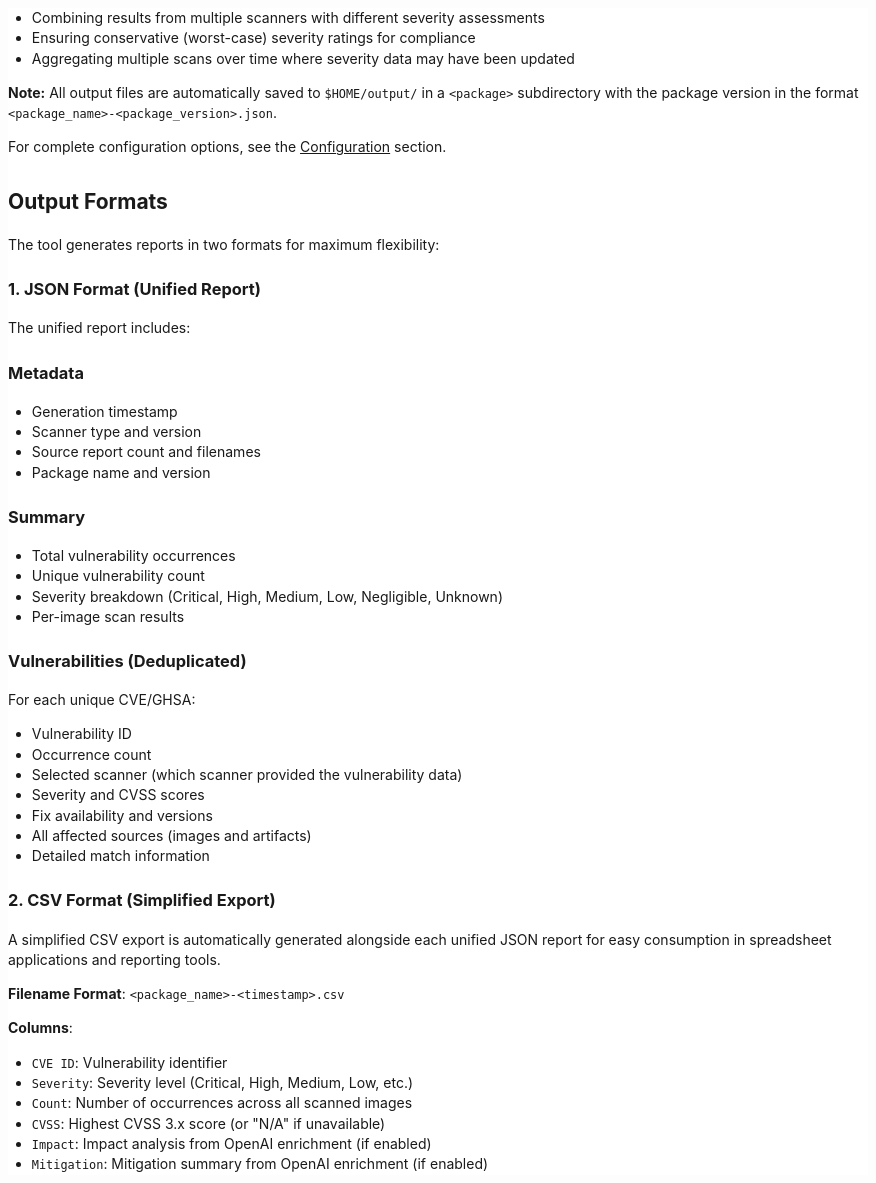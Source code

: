 - Combining results from multiple scanners with different severity assessments
- Ensuring conservative (worst-case) severity ratings for compliance
- Aggregating multiple scans over time where severity data may have been updated

**Note:** All output files are automatically saved to `$HOME/output/` in a `<package>` subdirectory with the package version in the format `<package_name>-<package_version>.json`.

For complete configuration options, see the [Configuration](#configuration) section.

## Output Formats

The tool generates reports in two formats for maximum flexibility:

### 1. JSON Format (Unified Report)

The unified report includes:

### Metadata

- Generation timestamp
- Scanner type and version
- Source report count and filenames
- Package name and version

### Summary

- Total vulnerability occurrences
- Unique vulnerability count
- Severity breakdown (Critical, High, Medium, Low, Negligible, Unknown)
- Per-image scan results

### Vulnerabilities (Deduplicated)

For each unique CVE/GHSA:

- Vulnerability ID
- Occurrence count
- Selected scanner (which scanner provided the vulnerability data)
- Severity and CVSS scores
- Fix availability and versions
- All affected sources (images and artifacts)
- Detailed match information

### 2. CSV Format (Simplified Export)

A simplified CSV export is automatically generated alongside each unified JSON report for easy consumption in spreadsheet applications and reporting tools.

**Filename Format**: `<package_name>-<timestamp>.csv`

**Columns**:

- `CVE ID`: Vulnerability identifier
- `Severity`: Severity level (Critical, High, Medium, Low, etc.)
- `Count`: Number of occurrences across all scanned images
- `CVSS`: Highest CVSS 3.x score (or "N/A" if unavailable)
- `Impact`: Impact analysis from OpenAI enrichment (if enabled)
- `Mitigation`: Mitigation summary from OpenAI enrichment (if enabled)
